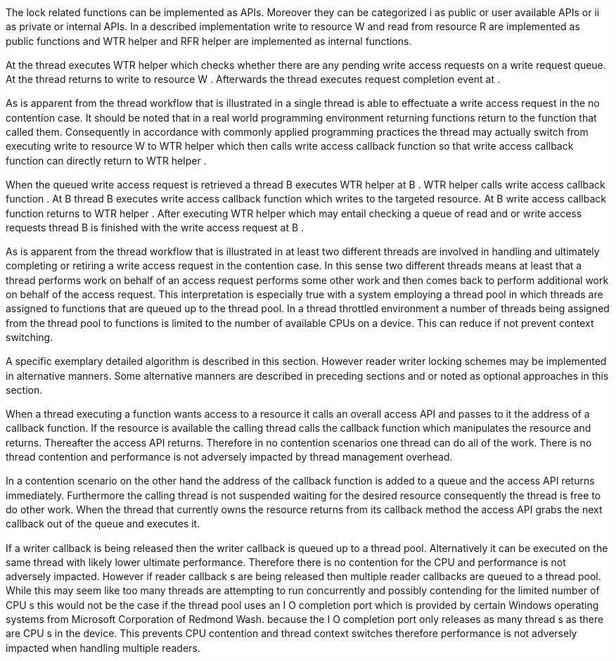 The lock related functions can be implemented as APIs. Moreover they can be categorized i as public or user available APIs or ii as private or internal APIs. In a described implementation write to resource W and read from resource R are implemented as public functions and WTR helper and RFR helper are implemented as internal functions.

At the thread executes WTR helper which checks whether there are any pending write access requests on a write request queue. At the thread returns to write to resource W . Afterwards the thread executes request completion event at .

As is apparent from the thread workflow that is illustrated in a single thread is able to effectuate a write access request in the no contention case. It should be noted that in a real world programming environment returning functions return to the function that called them. Consequently in accordance with commonly applied programming practices the thread may actually switch from executing write to resource W to WTR helper which then calls write access callback function so that write access callback function can directly return to WTR helper .

When the queued write access request is retrieved a thread B executes WTR helper at B . WTR helper calls write access callback function . At B thread B executes write access callback function which writes to the targeted resource. At B write access callback function returns to WTR helper . After executing WTR helper which may entail checking a queue of read and or write access requests thread B is finished with the write access request at B .

As is apparent from the thread workflow that is illustrated in at least two different threads are involved in handling and ultimately completing or retiring a write access request in the contention case. In this sense two different threads means at least that a thread performs work on behalf of an access request performs some other work and then comes back to perform additional work on behalf of the access request. This interpretation is especially true with a system employing a thread pool in which threads are assigned to functions that are queued up to the thread pool. In a thread throttled environment a number of threads being assigned from the thread pool to functions is limited to the number of available CPUs on a device. This can reduce if not prevent context switching.

A specific exemplary detailed algorithm is described in this section. However reader writer locking schemes may be implemented in alternative manners. Some alternative manners are described in preceding sections and or noted as optional approaches in this section.

When a thread executing a function wants access to a resource it calls an overall access API and passes to it the address of a callback function. If the resource is available the calling thread calls the callback function which manipulates the resource and returns. Thereafter the access API returns. Therefore in no contention scenarios one thread can do all of the work. There is no thread contention and performance is not adversely impacted by thread management overhead.

In a contention scenario on the other hand the address of the callback function is added to a queue and the access API returns immediately. Furthermore the calling thread is not suspended waiting for the desired resource consequently the thread is free to do other work. When the thread that currently owns the resource returns from its callback method the access API grabs the next callback out of the queue and executes it.

If a writer callback is being released then the writer callback is queued up to a thread pool. Alternatively it can be executed on the same thread with likely lower ultimate performance. Therefore there is no contention for the CPU and performance is not adversely impacted. However if reader callback s are being released then multiple reader callbacks are queued to a thread pool. While this may seem like too many threads are attempting to run concurrently and possibly contending for the limited number of CPU s this would not be the case if the thread pool uses an I O completion port which is provided by certain Windows operating systems from Microsoft Corporation of Redmond Wash. because the I O completion port only releases as many thread s as there are CPU s in the device. This prevents CPU contention and thread context switches therefore performance is not adversely impacted when handling multiple readers.
